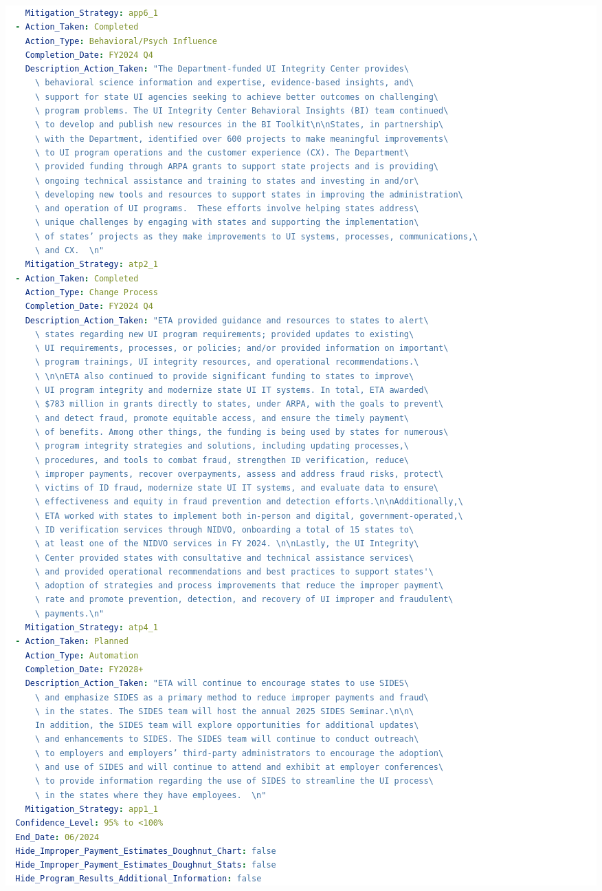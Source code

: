 ```yaml
    Mitigation_Strategy: app6_1
  - Action_Taken: Completed
    Action_Type: Behavioral/Psych Influence
    Completion_Date: FY2024 Q4
    Description_Action_Taken: "The Department-funded UI Integrity Center provides\
      \ behavioral science information and expertise, evidence-based insights, and\
      \ support for state UI agencies seeking to achieve better outcomes on challenging\
      \ program problems. The UI Integrity Center Behavioral Insights (BI) team continued\
      \ to develop and publish new resources in the BI Toolkit\n\nStates, in partnership\
      \ with the Department, identified over 600 projects to make meaningful improvements\
      \ to UI program operations and the customer experience (CX). The Department\
      \ provided funding through ARPA grants to support state projects and is providing\
      \ ongoing technical assistance and training to states and investing in and/or\
      \ developing new tools and resources to support states in improving the administration\
      \ and operation of UI programs.  These efforts involve helping states address\
      \ unique challenges by engaging with states and supporting the implementation\
      \ of states’ projects as they make improvements to UI systems, processes, communications,\
      \ and CX.  \n"
    Mitigation_Strategy: atp2_1
  - Action_Taken: Completed
    Action_Type: Change Process
    Completion_Date: FY2024 Q4
    Description_Action_Taken: "ETA provided guidance and resources to states to alert\
      \ states regarding new UI program requirements; provided updates to existing\
      \ UI requirements, processes, or policies; and/or provided information on important\
      \ program trainings, UI integrity resources, and operational recommendations.\
      \ \n\nETA also continued to provide significant funding to states to improve\
      \ UI program integrity and modernize state UI IT systems. In total, ETA awarded\
      \ $783 million in grants directly to states, under ARPA, with the goals to prevent\
      \ and detect fraud, promote equitable access, and ensure the timely payment\
      \ of benefits. Among other things, the funding is being used by states for numerous\
      \ program integrity strategies and solutions, including updating processes,\
      \ procedures, and tools to combat fraud, strengthen ID verification, reduce\
      \ improper payments, recover overpayments, assess and address fraud risks, protect\
      \ victims of ID fraud, modernize state UI IT systems, and evaluate data to ensure\
      \ effectiveness and equity in fraud prevention and detection efforts.\n\nAdditionally,\
      \ ETA worked with states to implement both in-person and digital, government-operated,\
      \ ID verification services through NIDVO, onboarding a total of 15 states to\
      \ at least one of the NIDVO services in FY 2024. \n\nLastly, the UI Integrity\
      \ Center provided states with consultative and technical assistance services\
      \ and provided operational recommendations and best practices to support states'\
      \ adoption of strategies and process improvements that reduce the improper payment\
      \ rate and promote prevention, detection, and recovery of UI improper and fraudulent\
      \ payments.\n"
    Mitigation_Strategy: atp4_1
  - Action_Taken: Planned
    Action_Type: Automation
    Completion_Date: FY2028+
    Description_Action_Taken: "ETA will continue to encourage states to use SIDES\
      \ and emphasize SIDES as a primary method to reduce improper payments and fraud\
      \ in the states. The SIDES team will host the annual 2025 SIDES Seminar.\n\n\
      In addition, the SIDES team will explore opportunities for additional updates\
      \ and enhancements to SIDES. The SIDES team will continue to conduct outreach\
      \ to employers and employers’ third-party administrators to encourage the adoption\
      \ and use of SIDES and will continue to attend and exhibit at employer conferences\
      \ to provide information regarding the use of SIDES to streamline the UI process\
      \ in the states where they have employees.  \n"
    Mitigation_Strategy: app1_1
  Confidence_Level: 95% to <100%
  End_Date: 06/2024
  Hide_Improper_Payment_Estimates_Doughnut_Chart: false
  Hide_Improper_Payment_Estimates_Doughnut_Stats: false
  Hide_Program_Results_Additional_Information: false
```